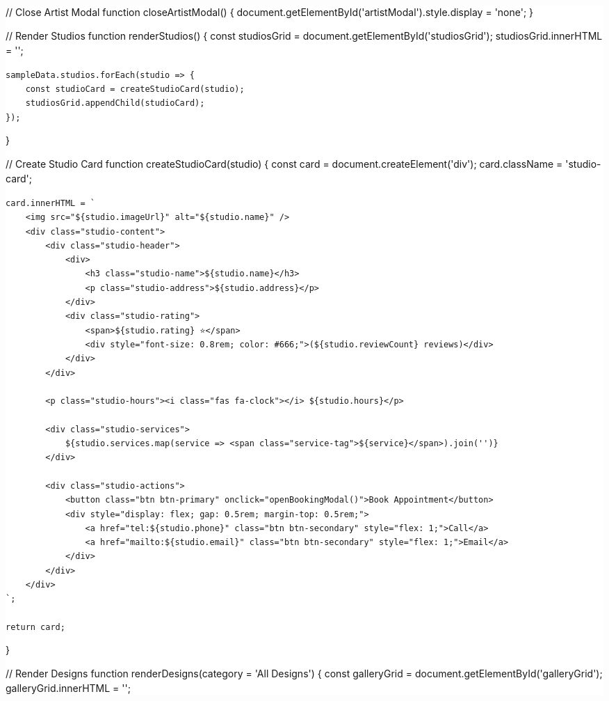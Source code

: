 // Close Artist Modal
function closeArtistModal() {
    document.getElementById('artistModal').style.display = 'none';
}

// Render Studios
function renderStudios() {
    const studiosGrid = document.getElementById('studiosGrid');
    studiosGrid.innerHTML = '';

    sampleData.studios.forEach(studio => {
        const studioCard = createStudioCard(studio);
        studiosGrid.appendChild(studioCard);
    });
}

// Create Studio Card
function createStudioCard(studio) {
    const card = document.createElement('div');
    card.className = 'studio-card';

    card.innerHTML = `
        <img src="${studio.imageUrl}" alt="${studio.name}" />
        <div class="studio-content">
            <div class="studio-header">
                <div>
                    <h3 class="studio-name">${studio.name}</h3>
                    <p class="studio-address">${studio.address}</p>
                </div>
                <div class="studio-rating">
                    <span>${studio.rating} ⭐</span>
                    <div style="font-size: 0.8rem; color: #666;">(${studio.reviewCount} reviews)</div>
                </div>
            </div>
            
            <p class="studio-hours"><i class="fas fa-clock"></i> ${studio.hours}</p>
            
            <div class="studio-services">
                ${studio.services.map(service => <span class="service-tag">${service}</span>).join('')}
            </div>
            
            <div class="studio-actions">
                <button class="btn btn-primary" onclick="openBookingModal()">Book Appointment</button>
                <div style="display: flex; gap: 0.5rem; margin-top: 0.5rem;">
                    <a href="tel:${studio.phone}" class="btn btn-secondary" style="flex: 1;">Call</a>
                    <a href="mailto:${studio.email}" class="btn btn-secondary" style="flex: 1;">Email</a>
                </div>
            </div>
        </div>
    `;

    return card;
}

// Render Designs
function renderDesigns(category = 'All Designs') {
    const galleryGrid = document.getElementById('galleryGrid');
    galleryGrid.innerHTML = '';
